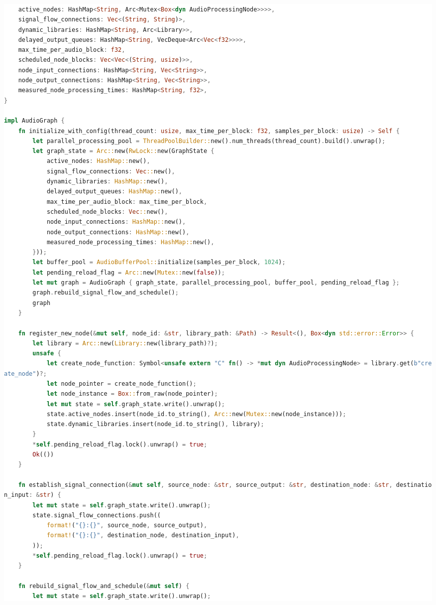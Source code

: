 ```rust
    active_nodes: HashMap<String, Arc<Mutex<Box<dyn AudioProcessingNode>>>>,
    signal_flow_connections: Vec<(String, String)>,
    dynamic_libraries: HashMap<String, Arc<Library>>,
    delayed_output_queues: HashMap<String, VecDeque<Arc<Vec<f32>>>>,
    max_time_per_audio_block: f32,
    scheduled_node_blocks: Vec<Vec<(String, usize)>>,
    node_input_connections: HashMap<String, Vec<String>>,
    node_output_connections: HashMap<String, Vec<String>>,
    measured_node_processing_times: HashMap<String, f32>,
}

impl AudioGraph {
    fn initialize_with_config(thread_count: usize, max_time_per_block: f32, samples_per_block: usize) -> Self {
        let parallel_processing_pool = ThreadPoolBuilder::new().num_threads(thread_count).build().unwrap();
        let graph_state = Arc::new(RwLock::new(GraphState {
            active_nodes: HashMap::new(),
            signal_flow_connections: Vec::new(),
            dynamic_libraries: HashMap::new(),
            delayed_output_queues: HashMap::new(),
            max_time_per_audio_block: max_time_per_block,
            scheduled_node_blocks: Vec::new(),
            node_input_connections: HashMap::new(),
            node_output_connections: HashMap::new(),
            measured_node_processing_times: HashMap::new(),
        }));
        let buffer_pool = AudioBufferPool::initialize(samples_per_block, 1024);
        let pending_reload_flag = Arc::new(Mutex::new(false));
        let mut graph = AudioGraph { graph_state, parallel_processing_pool, buffer_pool, pending_reload_flag };
        graph.rebuild_signal_flow_and_schedule();
        graph
    }

    fn register_new_node(&mut self, node_id: &str, library_path: &Path) -> Result<(), Box<dyn std::error::Error>> {
        let library = Arc::new(Library::new(library_path)?);
        unsafe {
            let create_node_function: Symbol<unsafe extern "C" fn() -> *mut dyn AudioProcessingNode> = library.get(b"create_node")?;
            let node_pointer = create_node_function();
            let node_instance = Box::from_raw(node_pointer);
            let mut state = self.graph_state.write().unwrap();
            state.active_nodes.insert(node_id.to_string(), Arc::new(Mutex::new(node_instance)));
            state.dynamic_libraries.insert(node_id.to_string(), library);
        }
        *self.pending_reload_flag.lock().unwrap() = true;
        Ok(())
    }

    fn establish_signal_connection(&mut self, source_node: &str, source_output: &str, destination_node: &str, destination_input: &str) {
        let mut state = self.graph_state.write().unwrap();
        state.signal_flow_connections.push((
            format!("{}:{}", source_node, source_output),
            format!("{}:{}", destination_node, destination_input),
        ));
        *self.pending_reload_flag.lock().unwrap() = true;
    }

    fn rebuild_signal_flow_and_schedule(&mut self) {
        let mut state = self.graph_state.write().unwrap();
```